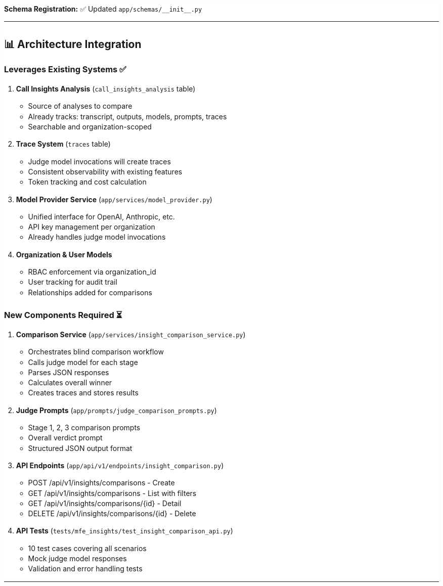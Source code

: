 **Schema Registration:** ✅ Updated `app/schemas/__init__.py`

---

## 📊 Architecture Integration

### Leverages Existing Systems ✅

1. **Call Insights Analysis** (`call_insights_analysis` table)
   - Source of analyses to compare
   - Already tracks: transcript, outputs, models, prompts, traces
   - Searchable and organization-scoped

2. **Trace System** (`traces` table)
   - Judge model invocations will create traces
   - Consistent observability with existing features
   - Token tracking and cost calculation

3. **Model Provider Service** (`app/services/model_provider.py`)
   - Unified interface for OpenAI, Anthropic, etc.
   - API key management per organization
   - Already handles judge model invocations

4. **Organization & User Models**
   - RBAC enforcement via organization_id
   - User tracking for audit trail
   - Relationships added for comparisons

### New Components Required ⏳

1. **Comparison Service** (`app/services/insight_comparison_service.py`)
   - Orchestrates blind comparison workflow
   - Calls judge model for each stage
   - Parses JSON responses
   - Calculates overall winner
   - Creates traces and stores results

2. **Judge Prompts** (`app/prompts/judge_comparison_prompts.py`)
   - Stage 1, 2, 3 comparison prompts
   - Overall verdict prompt
   - Structured JSON output format

3. **API Endpoints** (`app/api/v1/endpoints/insight_comparison.py`)
   - POST /api/v1/insights/comparisons - Create
   - GET /api/v1/insights/comparisons - List with filters
   - GET /api/v1/insights/comparisons/{id} - Detail
   - DELETE /api/v1/insights/comparisons/{id} - Delete

4. **API Tests** (`tests/mfe_insights/test_insight_comparison_api.py`)
   - 10 test cases covering all scenarios
   - Mock judge model responses
   - Validation and error handling tests

---
